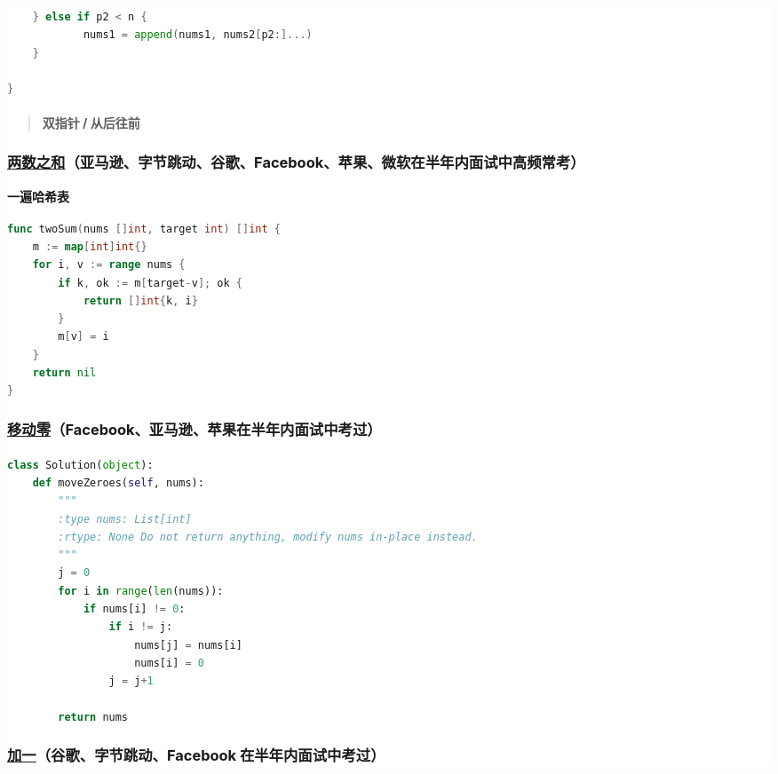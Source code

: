 ```go
    } else if p2 < n {
            nums1 = append(nums1, nums2[p2:]...)
    }

}
```

> #### 双指针 / 从后往前



### [两数之和](https://leetcode-cn.com/problems/two-sum/)（亚马逊、字节跳动、谷歌、Facebook、苹果、微软在半年内面试中高频常考）

**一遍哈希表**

```go
func twoSum(nums []int, target int) []int {
	m := map[int]int{}
	for i, v := range nums {
		if k, ok := m[target-v]; ok {
			return []int{k, i}
		}
		m[v] = i
	}
	return nil
}
```



### [移动零](https://leetcode-cn.com/problems/move-zeroes/)（Facebook、亚马逊、苹果在半年内面试中考过）

```python
class Solution(object):
    def moveZeroes(self, nums):
        """
        :type nums: List[int]
        :rtype: None Do not return anything, modify nums in-place instead.
        """
        j = 0
        for i in range(len(nums)):
            if nums[i] != 0:
                if i != j:
                    nums[j] = nums[i]
                    nums[i] = 0
                j = j+1

        return nums
```



### [加一](https://leetcode-cn.com/problems/plus-one/)（谷歌、字节跳动、Facebook 在半年内面试中考过）
